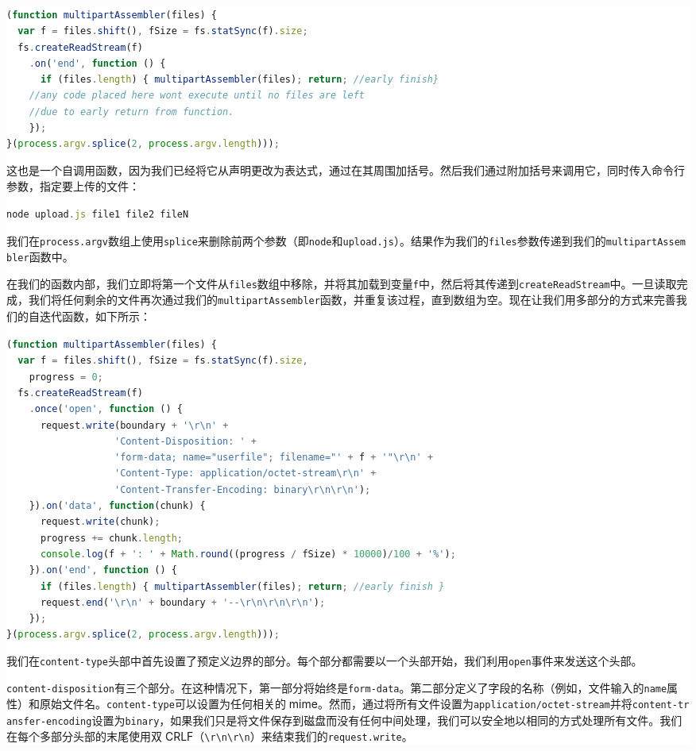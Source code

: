 ```js
(function multipartAssembler(files) {
  var f = files.shift(), fSize = fs.statSync(f).size;
  fs.createReadStream(f)
    .on('end', function () {
      if (files.length) { multipartAssembler(files); return; //early finish}
	//any code placed here wont execute until no files are left
	//due to early return from function.
    });
}(process.argv.splice(2, process.argv.length)));

```

这也是一个自调用函数，因为我们已经将它从声明更改为表达式，通过在其周围加括号。然后我们通过附加括号来调用它，同时传入命令行参数，指定要上传的文件：

```js
node upload.js file1 file2 fileN 

```

我们在`process.argv`数组上使用`splice`来删除前两个参数（即`node`和`upload.js`）。结果作为我们的`files`参数传递到我们的`multipartAssembler`函数中。

在我们的函数内部，我们立即将第一个文件从`files`数组中移除，并将其加载到变量`f`中，然后将其传递到`createReadStream`中。一旦读取完成，我们将任何剩余的文件再次通过我们的`multipartAssembler`函数，并重复该过程，直到数组为空。现在让我们用多部分的方式来完善我们的自迭代函数，如下所示：

```js
(function multipartAssembler(files) {
  var f = files.shift(), fSize = fs.statSync(f).size,
	progress = 0;
  fs.createReadStream(f)
    .once('open', function () {
      request.write(boundary + '\r\n' +
                   'Content-Disposition: ' +
                   'form-data; name="userfile"; filename="' + f + '"\r\n' +
                   'Content-Type: application/octet-stream\r\n' +
                   'Content-Transfer-Encoding: binary\r\n\r\n');
    }).on('data', function(chunk) {
      request.write(chunk);
      progress += chunk.length;
      console.log(f + ': ' + Math.round((progress / fSize) * 10000)/100 + '%');
    }).on('end', function () {
      if (files.length) { multipartAssembler(files); return; //early finish }
      request.end('\r\n' + boundary + '--\r\n\r\n\r\n');    
    });
}(process.argv.splice(2, process.argv.length)));

```

我们在`content-type`头部中首先设置了预定义边界的部分。每个部分都需要以一个头部开始，我们利用`open`事件来发送这个头部。

`content-disposition`有三个部分。在这种情况下，第一部分将始终是`form-data`。第二部分定义了字段的名称（例如，文件输入的`name`属性）和原始文件名。`content-type`可以设置为任何相关的 mime。然而，通过将所有文件设置为`application/octet-stream`并将`content-transfer-encoding`设置为`binary`，如果我们只是将文件保存到磁盘而没有任何中间处理，我们可以安全地以相同的方式处理所有文件。我们在每个多部分头部的末尾使用双 CRLF（`\r\n\r\n`）来结束我们的`request.write`。
